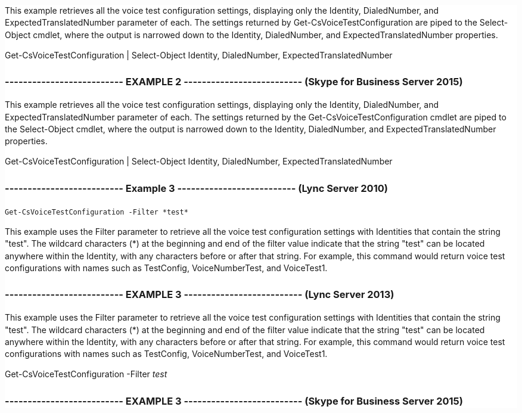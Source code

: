 This example retrieves all the voice test configuration settings, displaying only the Identity, DialedNumber, and ExpectedTranslatedNumber parameter of each.
The settings returned by Get-CsVoiceTestConfiguration are piped to the Select-Object cmdlet, where the output is narrowed down to the Identity, DialedNumber, and ExpectedTranslatedNumber properties.

Get-CsVoiceTestConfiguration | Select-Object Identity, DialedNumber, ExpectedTranslatedNumber

### -------------------------- EXAMPLE 2 -------------------------- (Skype for Business Server 2015)
```

```

This example retrieves all the voice test configuration settings, displaying only the Identity, DialedNumber, and ExpectedTranslatedNumber parameter of each.
The settings returned by the Get-CsVoiceTestConfiguration cmdlet are piped to the Select-Object cmdlet, where the output is narrowed down to the Identity, DialedNumber, and ExpectedTranslatedNumber properties.

Get-CsVoiceTestConfiguration | Select-Object Identity, DialedNumber, ExpectedTranslatedNumber

### -------------------------- Example 3 -------------------------- (Lync Server 2010)
```
Get-CsVoiceTestConfiguration -Filter *test*
```

This example uses the Filter parameter to retrieve all the voice test configuration settings with Identities that contain the string "test".
The wildcard characters (*) at the beginning and end of the filter value indicate that the string "test" can be located anywhere within the Identity, with any characters before or after that string.
For example, this command would return voice test configurations with names such as TestConfig, VoiceNumberTest, and VoiceTest1.

### -------------------------- EXAMPLE 3 -------------------------- (Lync Server 2013)
```

```

This example uses the Filter parameter to retrieve all the voice test configuration settings with Identities that contain the string "test".
The wildcard characters (*) at the beginning and end of the filter value indicate that the string "test" can be located anywhere within the Identity, with any characters before or after that string.
For example, this command would return voice test configurations with names such as TestConfig, VoiceNumberTest, and VoiceTest1.

Get-CsVoiceTestConfiguration -Filter *test*

### -------------------------- EXAMPLE 3 -------------------------- (Skype for Business Server 2015)
```

```
